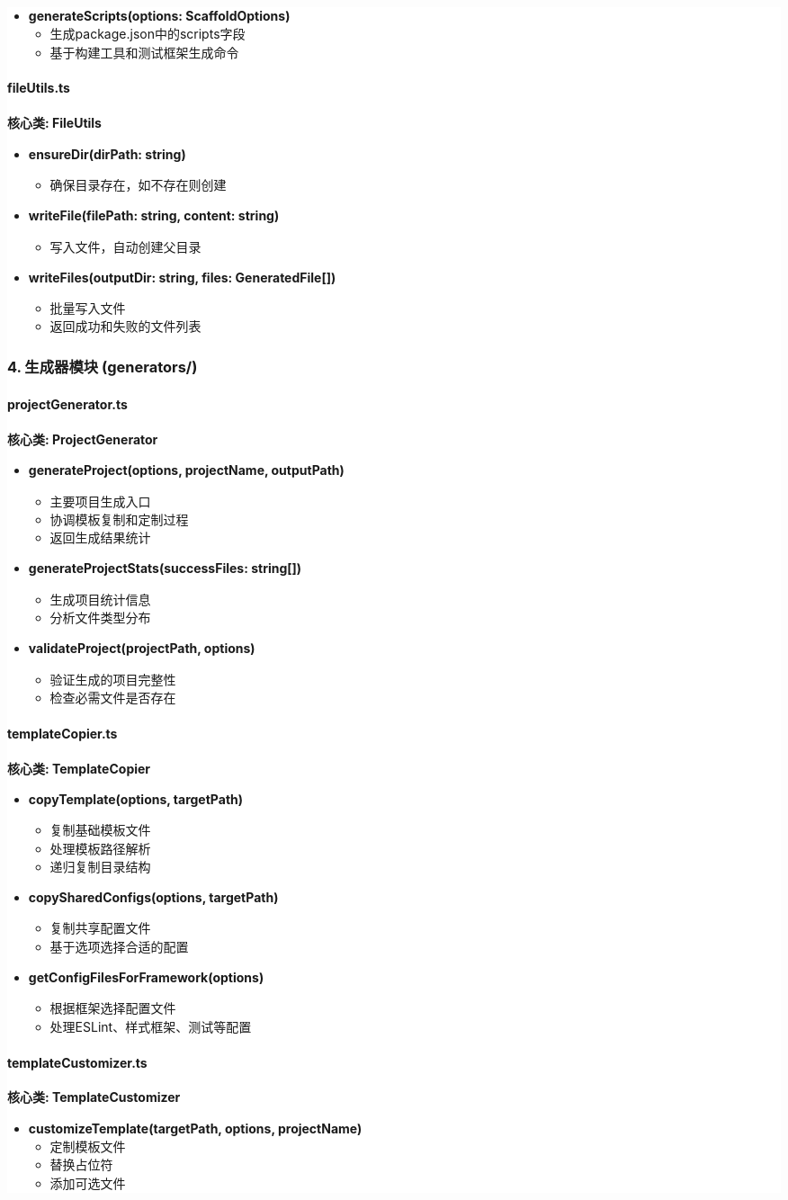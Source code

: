 - **generateScripts(options: ScaffoldOptions)**
  - 生成package.json中的scripts字段
  - 基于构建工具和测试框架生成命令

#### fileUtils.ts
**核心类: FileUtils**
- **ensureDir(dirPath: string)**
  - 确保目录存在，如不存在则创建

- **writeFile(filePath: string, content: string)**
  - 写入文件，自动创建父目录

- **writeFiles(outputDir: string, files: GeneratedFile[])**
  - 批量写入文件
  - 返回成功和失败的文件列表

### 4. 生成器模块 (generators/)

#### projectGenerator.ts
**核心类: ProjectGenerator**
- **generateProject(options, projectName, outputPath)**
  - 主要项目生成入口
  - 协调模板复制和定制过程
  - 返回生成结果统计

- **generateProjectStats(successFiles: string[])**
  - 生成项目统计信息
  - 分析文件类型分布

- **validateProject(projectPath, options)**
  - 验证生成的项目完整性
  - 检查必需文件是否存在

#### templateCopier.ts
**核心类: TemplateCopier**
- **copyTemplate(options, targetPath)**
  - 复制基础模板文件
  - 处理模板路径解析
  - 递归复制目录结构

- **copySharedConfigs(options, targetPath)**
  - 复制共享配置文件
  - 基于选项选择合适的配置

- **getConfigFilesForFramework(options)**
  - 根据框架选择配置文件
  - 处理ESLint、样式框架、测试等配置

#### templateCustomizer.ts
**核心类: TemplateCustomizer**
- **customizeTemplate(targetPath, options, projectName)**
  - 定制模板文件
  - 替换占位符
  - 添加可选文件
